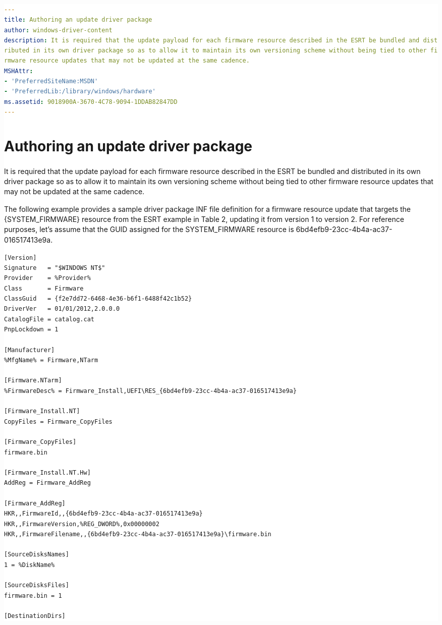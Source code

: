 ```yaml
---
title: Authoring an update driver package
author: windows-driver-content
description: It is required that the update payload for each firmware resource described in the ESRT be bundled and distributed in its own driver package so as to allow it to maintain its own versioning scheme without being tied to other firmware resource updates that may not be updated at the same cadence.
MSHAttr:
- 'PreferredSiteName:MSDN'
- 'PreferredLib:/library/windows/hardware'
ms.assetid: 9018900A-3670-4C78-9094-1DDAB82847DD
---
```


# Authoring an update driver package


It is required that the update payload for each firmware resource described in the ESRT be bundled and distributed in its own driver package so as to allow it to maintain its own versioning scheme without being tied to other firmware resource updates that may not be updated at the same cadence.

The following example provides a sample driver package INF file definition for a firmware resource update that targets the {SYSTEM\_FIRMWARE} resource from the ESRT example in Table 2, updating it from version 1 to version 2. For reference purposes, let’s assume that the GUID assigned for the SYSTEM\_FIRMWARE resource is 6bd4efb9-23cc-4b4a-ac37-016517413e9a.

```
[Version]
Signature   = "$WINDOWS NT$"
Provider    = %Provider%
Class       = Firmware
ClassGuid   = {f2e7dd72-6468-4e36-b6f1-6488f42c1b52}
DriverVer   = 01/01/2012,2.0.0.0
CatalogFile = catalog.cat
PnpLockdown = 1

[Manufacturer]
%MfgName% = Firmware,NTarm

[Firmware.NTarm]
%FirmwareDesc% = Firmware_Install,UEFI\RES_{6bd4efb9-23cc-4b4a-ac37-016517413e9a}

[Firmware_Install.NT]
CopyFiles = Firmware_CopyFiles

[Firmware_CopyFiles]
firmware.bin

[Firmware_Install.NT.Hw]
AddReg = Firmware_AddReg

[Firmware_AddReg]
HKR,,FirmwareId,,{6bd4efb9-23cc-4b4a-ac37-016517413e9a}
HKR,,FirmwareVersion,%REG_DWORD%,0x00000002
HKR,,FirmwareFilename,,{6bd4efb9-23cc-4b4a-ac37-016517413e9a}\firmware.bin

[SourceDisksNames]
1 = %DiskName%

[SourceDisksFiles]
firmware.bin = 1

[DestinationDirs]
```